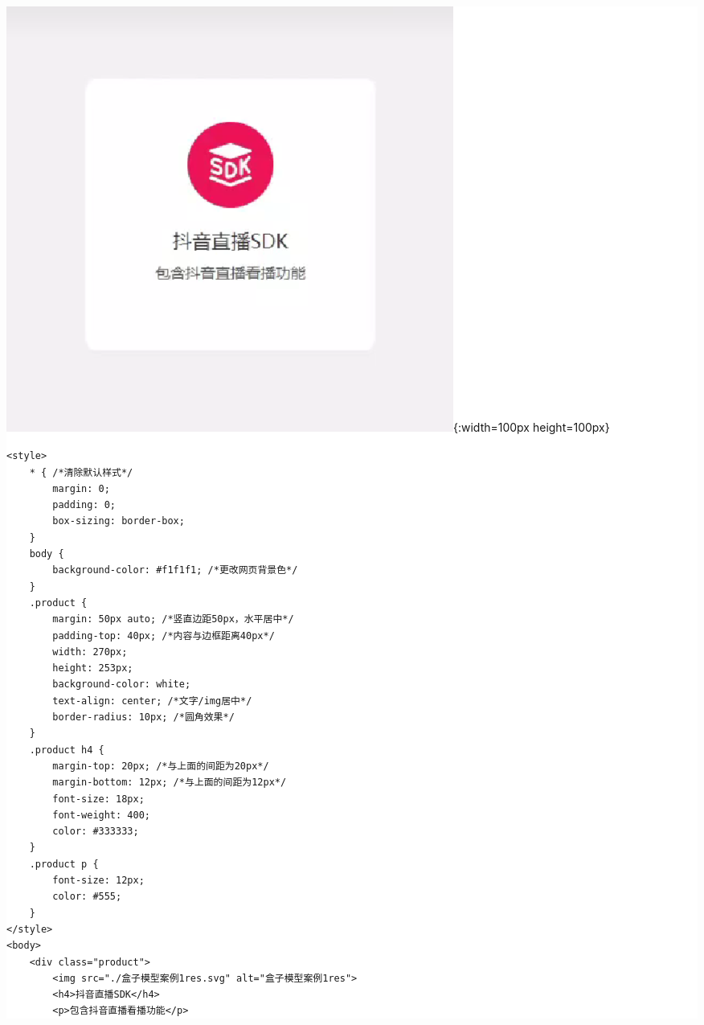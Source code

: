 ![盒子模型例1](盒子模型例1.png "盒子模型例1"){:width=100px height=100px}
```
<style>
    * { /*清除默认样式*/
        margin: 0;
        padding: 0;
        box-sizing: border-box;
    }
    body {
        background-color: #f1f1f1; /*更改网页背景色*/
    }
    .product {
        margin: 50px auto; /*竖直边距50px，水平居中*/
        padding-top: 40px; /*内容与边框距离40px*/
        width: 270px;
        height: 253px;
        background-color: white;
        text-align: center; /*文字/img居中*/
        border-radius: 10px; /*圆角效果*/
    }
    .product h4 {
        margin-top: 20px; /*与上面的间距为20px*/
        margin-bottom: 12px; /*与上面的间距为12px*/
        font-size: 18px;
        font-weight: 400;
        color: #333333;
    }
    .product p {
        font-size: 12px;
        color: #555;
    }
</style>
<body>
    <div class="product">
        <img src="./盒子模型案例1res.svg" alt="盒子模型案例1res">
        <h4>抖音直播SDK</h4>
        <p>包含抖音直播看播功能</p>
```